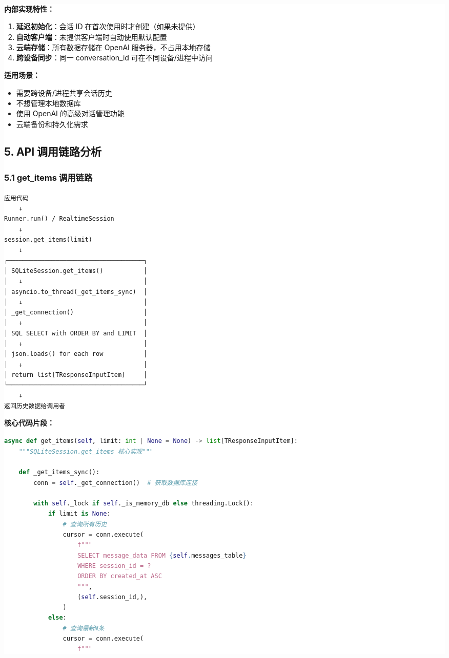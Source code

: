 **内部实现特性：**

1. **延迟初始化**：会话 ID 在首次使用时才创建（如果未提供）
2. **自动客户端**：未提供客户端时自动使用默认配置
3. **云端存储**：所有数据存储在 OpenAI 服务器，不占用本地存储
4. **跨设备同步**：同一 conversation_id 可在不同设备/进程中访问

**适用场景：**

- 需要跨设备/进程共享会话历史
- 不想管理本地数据库
- 使用 OpenAI 的高级对话管理功能
- 云端备份和持久化需求

## 5. API 调用链路分析

### 5.1 get_items 调用链路

```
应用代码
    ↓
Runner.run() / RealtimeSession
    ↓
session.get_items(limit)
    ↓
┌─────────────────────────────────────┐
│ SQLiteSession.get_items()           │
│   ↓                                 │
│ asyncio.to_thread(_get_items_sync)  │
│   ↓                                 │
│ _get_connection()                   │
│   ↓                                 │
│ SQL SELECT with ORDER BY and LIMIT  │
│   ↓                                 │
│ json.loads() for each row           │
│   ↓                                 │
│ return list[TResponseInputItem]     │
└─────────────────────────────────────┘
    ↓
返回历史数据给调用者
```

**核心代码片段：**

```python
async def get_items(self, limit: int | None = None) -> list[TResponseInputItem]:
    """SQLiteSession.get_items 核心实现"""
    
    def _get_items_sync():
        conn = self._get_connection()  # 获取数据库连接
        
        with self._lock if self._is_memory_db else threading.Lock():
            if limit is None:
                # 查询所有历史
                cursor = conn.execute(
                    f"""
                    SELECT message_data FROM {self.messages_table}
                    WHERE session_id = ?
                    ORDER BY created_at ASC
                    """,
                    (self.session_id,),
                )
            else:
                # 查询最新N条
                cursor = conn.execute(
                    f"""
```